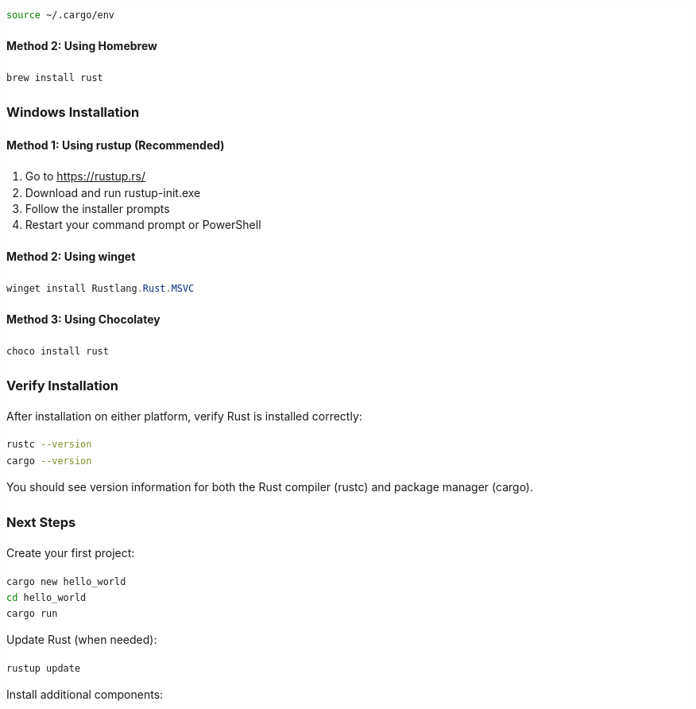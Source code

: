 ```bash
source ~/.cargo/env
```

#### Method 2: Using Homebrew

```bash
brew install rust
```

### Windows Installation

#### Method 1: Using rustup (Recommended)

1. Go to https://rustup.rs/
2. Download and run rustup-init.exe
3. Follow the installer prompts
4. Restart your command prompt or PowerShell

#### Method 2: Using winget

```powershell
winget install Rustlang.Rust.MSVC
```

#### Method 3: Using Chocolatey

```powershell
choco install rust
```

### Verify Installation

After installation on either platform, verify Rust is installed correctly:

```bash
rustc --version
cargo --version
```

You should see version information for both the Rust compiler (rustc) and package manager (cargo).

### Next Steps

Create your first project:

```bash
cargo new hello_world
cd hello_world
cargo run
```

Update Rust (when needed):

```bash
rustup update
```

Install additional components:

